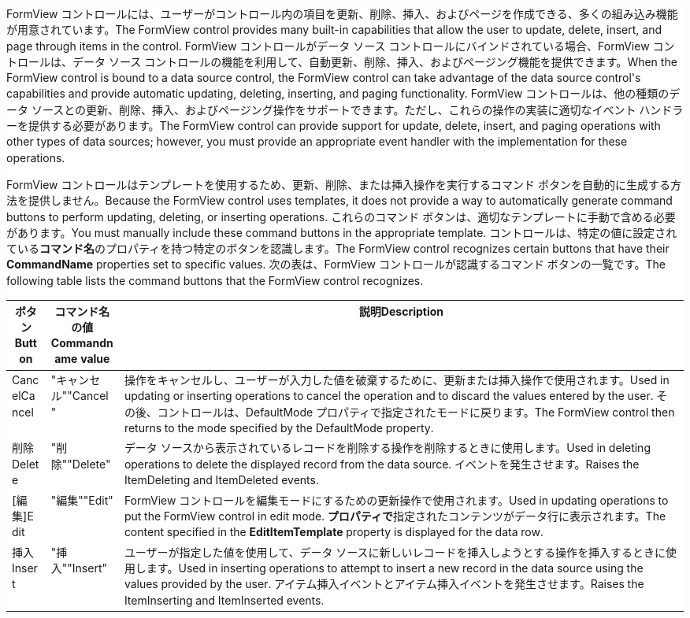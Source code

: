<span data-ttu-id="6b9b2-431">FormView コントロールには、ユーザーがコントロール内の項目を更新、削除、挿入、およびページを作成できる、多くの組み込み機能が用意されています。</span><span class="sxs-lookup"><span data-stu-id="6b9b2-431">The FormView control provides many built-in capabilities that allow the user to update, delete, insert, and page through items in the control.</span></span> <span data-ttu-id="6b9b2-432">FormView コントロールがデータ ソース コントロールにバインドされている場合、FormView コントロールは、データ ソース コントロールの機能を利用して、自動更新、削除、挿入、およびページング機能を提供できます。</span><span class="sxs-lookup"><span data-stu-id="6b9b2-432">When the FormView control is bound to a data source control, the FormView control can take advantage of the data source control's capabilities and provide automatic updating, deleting, inserting, and paging functionality.</span></span> <span data-ttu-id="6b9b2-433">FormView コントロールは、他の種類のデータ ソースとの更新、削除、挿入、およびページング操作をサポートできます。ただし、これらの操作の実装に適切なイベント ハンドラーを提供する必要があります。</span><span class="sxs-lookup"><span data-stu-id="6b9b2-433">The FormView control can provide support for update, delete, insert, and paging operations with other types of data sources; however, you must provide an appropriate event handler with the implementation for these operations.</span></span>

<span data-ttu-id="6b9b2-434">FormView コントロールはテンプレートを使用するため、更新、削除、または挿入操作を実行するコマンド ボタンを自動的に生成する方法を提供しません。</span><span class="sxs-lookup"><span data-stu-id="6b9b2-434">Because the FormView control uses templates, it does not provide a way to automatically generate command buttons to perform updating, deleting, or inserting operations.</span></span> <span data-ttu-id="6b9b2-435">これらのコマンド ボタンは、適切なテンプレートに手動で含める必要があります。</span><span class="sxs-lookup"><span data-stu-id="6b9b2-435">You must manually include these command buttons in the appropriate template.</span></span> <span data-ttu-id="6b9b2-436">コントロールは、特定の値に設定されている**コマンド名**のプロパティを持つ特定のボタンを認識します。</span><span class="sxs-lookup"><span data-stu-id="6b9b2-436">The FormView control recognizes certain buttons that have their **CommandName** properties set to specific values.</span></span> <span data-ttu-id="6b9b2-437">次の表は、FormView コントロールが認識するコマンド ボタンの一覧です。</span><span class="sxs-lookup"><span data-stu-id="6b9b2-437">The following table lists the command buttons that the FormView control recognizes.</span></span>

| <span data-ttu-id="6b9b2-438">**ボタン**</span><span class="sxs-lookup"><span data-stu-id="6b9b2-438">**Button**</span></span> | <span data-ttu-id="6b9b2-439">**コマンド名の値**</span><span class="sxs-lookup"><span data-stu-id="6b9b2-439">**Commandname value**</span></span> | <span data-ttu-id="6b9b2-440">**説明**</span><span class="sxs-lookup"><span data-stu-id="6b9b2-440">**Description**</span></span> |
| --- | --- | --- |
| <span data-ttu-id="6b9b2-441">Cancel</span><span class="sxs-lookup"><span data-stu-id="6b9b2-441">Cancel</span></span> | <span data-ttu-id="6b9b2-442">"キャンセル"</span><span class="sxs-lookup"><span data-stu-id="6b9b2-442">"Cancel"</span></span> | <span data-ttu-id="6b9b2-443">操作をキャンセルし、ユーザーが入力した値を破棄するために、更新または挿入操作で使用されます。</span><span class="sxs-lookup"><span data-stu-id="6b9b2-443">Used in updating or inserting operations to cancel the operation and to discard the values entered by the user.</span></span> <span data-ttu-id="6b9b2-444">その後、コントロールは、DefaultMode プロパティで指定されたモードに戻ります。</span><span class="sxs-lookup"><span data-stu-id="6b9b2-444">The FormView control then returns to the mode specified by the DefaultMode property.</span></span> |
| <span data-ttu-id="6b9b2-445">削除</span><span class="sxs-lookup"><span data-stu-id="6b9b2-445">Delete</span></span> | <span data-ttu-id="6b9b2-446">"削除"</span><span class="sxs-lookup"><span data-stu-id="6b9b2-446">"Delete"</span></span> | <span data-ttu-id="6b9b2-447">データ ソースから表示されているレコードを削除する操作を削除するときに使用します。</span><span class="sxs-lookup"><span data-stu-id="6b9b2-447">Used in deleting operations to delete the displayed record from the data source.</span></span> <span data-ttu-id="6b9b2-448">イベントを発生させます。</span><span class="sxs-lookup"><span data-stu-id="6b9b2-448">Raises the ItemDeleting and ItemDeleted events.</span></span> |
| <span data-ttu-id="6b9b2-449">[編集]</span><span class="sxs-lookup"><span data-stu-id="6b9b2-449">Edit</span></span> | <span data-ttu-id="6b9b2-450">"編集"</span><span class="sxs-lookup"><span data-stu-id="6b9b2-450">"Edit"</span></span> | <span data-ttu-id="6b9b2-451">FormView コントロールを編集モードにするための更新操作で使用されます。</span><span class="sxs-lookup"><span data-stu-id="6b9b2-451">Used in updating operations to put the FormView control in edit mode.</span></span> <span data-ttu-id="6b9b2-452">**プロパティで**指定されたコンテンツがデータ行に表示されます。</span><span class="sxs-lookup"><span data-stu-id="6b9b2-452">The content specified in the **EditItemTemplate** property is displayed for the data row.</span></span> |
| <span data-ttu-id="6b9b2-453">挿入</span><span class="sxs-lookup"><span data-stu-id="6b9b2-453">Insert</span></span> | <span data-ttu-id="6b9b2-454">"挿入"</span><span class="sxs-lookup"><span data-stu-id="6b9b2-454">"Insert"</span></span> | <span data-ttu-id="6b9b2-455">ユーザーが指定した値を使用して、データ ソースに新しいレコードを挿入しようとする操作を挿入するときに使用します。</span><span class="sxs-lookup"><span data-stu-id="6b9b2-455">Used in inserting operations to attempt to insert a new record in the data source using the values provided by the user.</span></span> <span data-ttu-id="6b9b2-456">アイテム挿入イベントとアイテム挿入イベントを発生させます。</span><span class="sxs-lookup"><span data-stu-id="6b9b2-456">Raises the ItemInserting and ItemInserted events.</span></span> |
